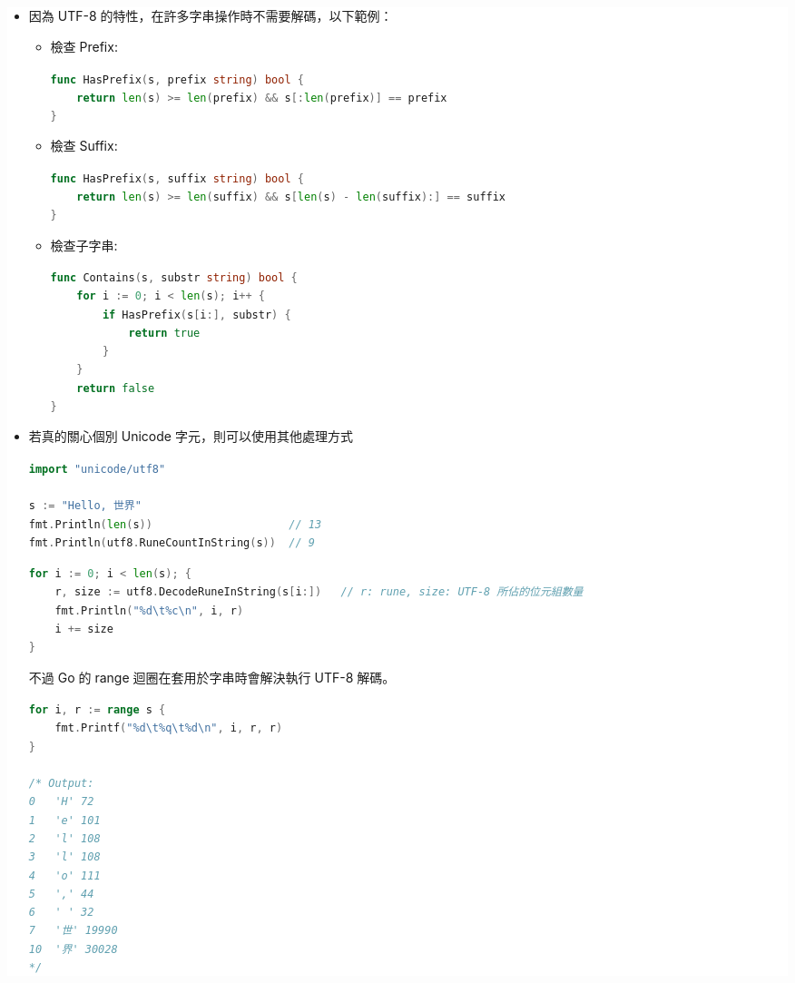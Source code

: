- 因為 UTF-8 的特性，在許多字串操作時不需要解碼，以下範例：
  - 檢查 Prefix:

    ```go
    func HasPrefix(s, prefix string) bool {
        return len(s) >= len(prefix) && s[:len(prefix)] == prefix
    }
    ```

  - 檢查 Suffix:

    ```go
    func HasPrefix(s, suffix string) bool {
        return len(s) >= len(suffix) && s[len(s) - len(suffix):] == suffix
    }
    ```

  - 檢查子字串:

    ```go
    func Contains(s, substr string) bool {
        for i := 0; i < len(s); i++ {
            if HasPrefix(s[i:], substr) {
                return true
            }
        }
        return false
    }
    ```

- 若真的關心個別 Unicode 字元，則可以使用其他處理方式

    ```go
    import "unicode/utf8"

    s := "Hello, 世界"
    fmt.Println(len(s))                     // 13
    fmt.Println(utf8.RuneCountInString(s))  // 9
    ```

    ```go
    for i := 0; i < len(s); {
        r, size := utf8.DecodeRuneInString(s[i:])   // r: rune, size: UTF-8 所佔的位元組數量
        fmt.Println("%d\t%c\n", i, r)
        i += size
    }
    ```

    不過 Go 的 range 迴圈在套用於字串時會解決執行 UTF-8 解碼。

    ```go
    for i, r := range s {
        fmt.Printf("%d\t%q\t%d\n", i, r, r)
    }

    /* Output:
    0	'H'	72
    1	'e'	101
    2	'l'	108
    3	'l'	108
    4	'o'	111
    5	','	44
    6	' '	32
    7	'世'	19990
    10	'界'	30028
    */
    ```

